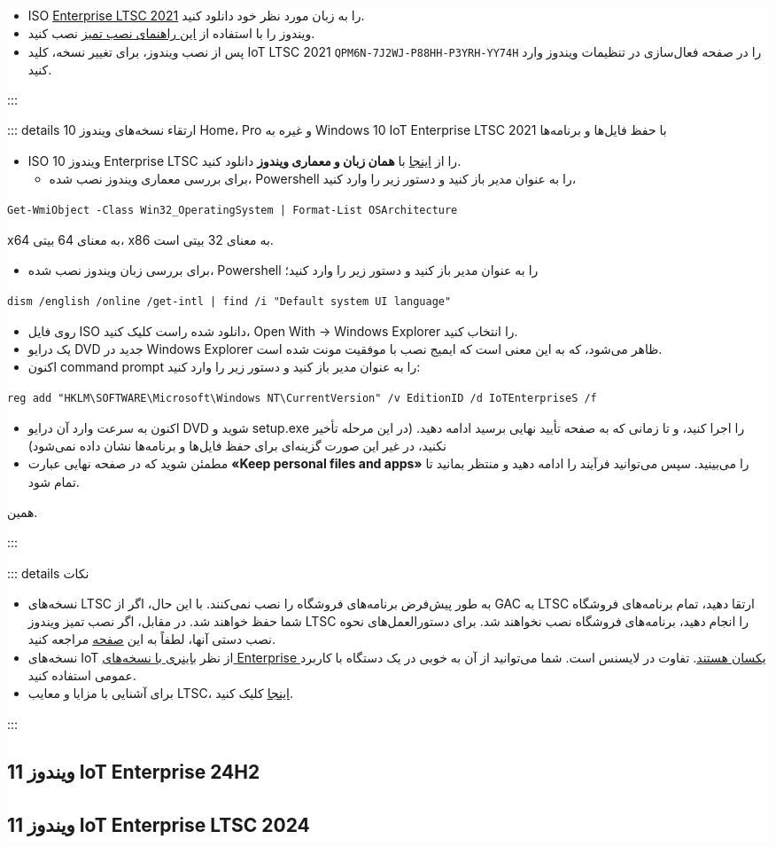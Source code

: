 - ISO [Enterprise LTSC 2021][5] را به زبان مورد نظر خود دانلود کنید.
- ویندوز را با استفاده از [این راهنمای نصب تمیز](./clean_install_windows) نصب کنید.
- پس از نصب ویندوز، برای تغییر نسخه، کلید IoT LTSC 2021 `QPM6N-7J2WJ-P88HH-P3YRH-YY74H` را در صفحه فعال‌سازی در تنظیمات ویندوز وارد کنید.

:::

::: details ارتقاء نسخه‌های ویندوز 10 Home، Pro و غیره به Windows 10 IoT Enterprise LTSC 2021 با حفظ فایل‌ها و برنامه‌ها

- ISO ویندوز 10 Enterprise LTSC را از [اینجا][5] با **همان زبان و معماری ویندوز** دانلود کنید.
  - برای بررسی معماری ویندوز نصب شده، Powershell را به عنوان مدیر باز کنید و دستور زیر را وارد کنید،

```reg
Get-WmiObject -Class Win32_OperatingSystem | Format-List OSArchitecture
```

x64 به معنای 64 بیتی، x86 به معنای 32 بیتی است.
  - برای بررسی زبان ویندوز نصب شده، Powershell را به عنوان مدیر باز کنید و دستور زیر را وارد کنید؛

```
dism /english /online /get-intl | find /i "Default system UI language"
```

- روی فایل ISO دانلود شده راست کلیک کنید، Open With → Windows Explorer را انتخاب کنید.
- یک درایو DVD جدید در Windows Explorer ظاهر می‌شود، که به این معنی است که ایمیج نصب با موفقیت مونت شده است.
- اکنون command prompt را به عنوان مدیر باز کنید و دستور زیر را وارد کنید:

```reg
reg add "HKLM\SOFTWARE\Microsoft\Windows NT\CurrentVersion" /v EditionID /d IoTEnterpriseS /f
```

- اکنون به سرعت وارد آن درایو DVD شوید و setup.exe را اجرا کنید، و تا زمانی که به صفحه تأیید نهایی برسید ادامه دهید. (در این مرحله تأخیر نکنید، در غیر این صورت گزینه‌ای برای حفظ فایل‌ها و برنامه‌ها نشان داده نمی‌شود)
- مطمئن شوید که در صفحه نهایی عبارت **«Keep personal files and apps»** را می‌بینید. سپس می‌توانید فرآیند را ادامه دهید و منتظر بمانید تا تمام شود.

همین.

:::

::: details نکات

- نسخه‌های LTSC به طور پیش‌فرض برنامه‌های فروشگاه را نصب نمی‌کنند. با این حال، اگر از GAC به LTSC ارتقا دهید، تمام برنامه‌های فروشگاه شما حفظ خواهند شد. در مقابل، اگر نصب تمیز ویندوز LTSC را انجام دهید، برنامه‌های فروشگاه نصب نخواهند شد. برای دستورالعمل‌های نحوه نصب دستی آنها، لطفاً به این [صفحه][6] مراجعه کنید.
- نسخه‌های IoT از نظر [باینری با نسخه‌های Enterprise یکسان هستند][7]. تفاوت در لایسنس است. شما می‌توانید از آن به خوبی در یک دستگاه با کاربرد عمومی استفاده کنید.
- برای آشنایی با مزایا و معایب LTSC، [اینجا][8] کلیک کنید.

:::

## ویندوز 11 IoT Enterprise 24H2
## ویندوز 11 IoT Enterprise LTSC 2024


[1]: https://learn.microsoft.com/en-us/windows/whats-new/extended-security-updates
[2]: https://learn.microsoft.com/en-us/lifecycle/products/windows-10-home-and-pro
[3]: https://learn.microsoft.com/en-us/lifecycle/products/windows-10-enterprise-ltsc-2021
[4]: https://learn.microsoft.com/en-us/lifecycle/products/windows-10-iot-enterprise-ltsc-2021
[5]: https://massgrave.dev/windows_ltsc_links
[6]: https://massgrave.dev/windows_ltsc_links#microsoft-store-app-installation-on-ltsc
[7]: https://learn.microsoft.com/en-us/windows/iot/iot-enterprise/Overview
[8]: https://massgrave.dev/windows_ltsc_links#what-is-ltsc-and-is-it-the-right-choice-for-you
[9]: https://learn.microsoft.com/en-us/windows/iot/iot-enterprise/Hardware/System_Requirements?tabs=Windows11LTSC#optional-minimum-requirements
[10]: https://massgrave.dev/windows_11_links
[11]: https://massgrave.dev/windows_ltsc_links
[12]: https://learn.microsoft.com/en-us/windows/iot/iot-enterprise/Overview
[13]: https://learn.microsoft.com/en-us/windows/iot/iot-enterprise/Hardware/System_Requirements?tabs=Windows11LTSC#optional-minimum-requirements